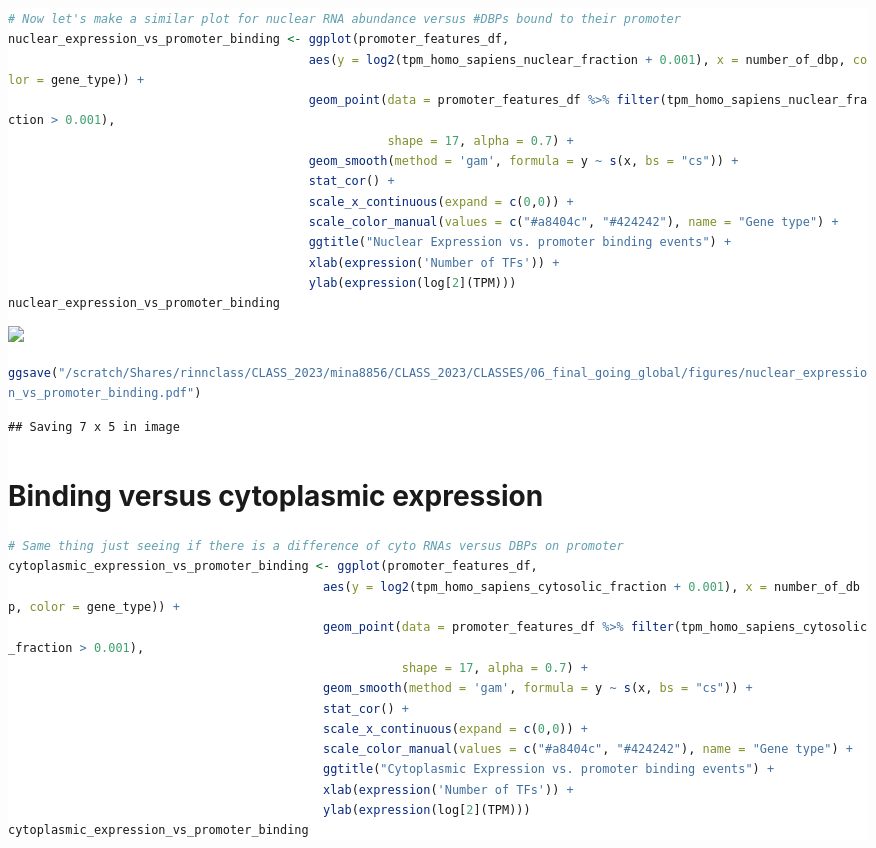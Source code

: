 ``` r
# Now let's make a similar plot for nuclear RNA abundance versus #DBPs bound to their promoter
nuclear_expression_vs_promoter_binding <- ggplot(promoter_features_df, 
                                          aes(y = log2(tpm_homo_sapiens_nuclear_fraction + 0.001), x = number_of_dbp, color = gene_type)) + 
                                          geom_point(data = promoter_features_df %>% filter(tpm_homo_sapiens_nuclear_fraction > 0.001),
                                                     shape = 17, alpha = 0.7) +
                                          geom_smooth(method = 'gam', formula = y ~ s(x, bs = "cs")) +
                                          stat_cor() +
                                          scale_x_continuous(expand = c(0,0)) +
                                          scale_color_manual(values = c("#a8404c", "#424242"), name = "Gene type") + 
                                          ggtitle("Nuclear Expression vs. promoter binding events") + 
                                          xlab(expression('Number of TFs')) +
                                          ylab(expression(log[2](TPM))) 
nuclear_expression_vs_promoter_binding
```

![](00_MN_Final_Project_files/figure-gfm/Binding%20versus%20nuclear%20expression-1.png)

``` r
ggsave("/scratch/Shares/rinnclass/CLASS_2023/mina8856/CLASS_2023/CLASSES/06_final_going_global/figures/nuclear_expression_vs_promoter_binding.pdf")
```

    ## Saving 7 x 5 in image

# Binding versus cytoplasmic expression

``` r
# Same thing just seeing if there is a difference of cyto RNAs versus DBPs on promoter
cytoplasmic_expression_vs_promoter_binding <- ggplot(promoter_features_df, 
                                            aes(y = log2(tpm_homo_sapiens_cytosolic_fraction + 0.001), x = number_of_dbp, color = gene_type)) + 
                                            geom_point(data = promoter_features_df %>% filter(tpm_homo_sapiens_cytosolic_fraction > 0.001),
                                                       shape = 17, alpha = 0.7) +
                                            geom_smooth(method = 'gam', formula = y ~ s(x, bs = "cs")) +
                                            stat_cor() +
                                            scale_x_continuous(expand = c(0,0)) +
                                            scale_color_manual(values = c("#a8404c", "#424242"), name = "Gene type") + 
                                            ggtitle("Cytoplasmic Expression vs. promoter binding events") + 
                                            xlab(expression('Number of TFs')) +
                                            ylab(expression(log[2](TPM))) 
cytoplasmic_expression_vs_promoter_binding
```
